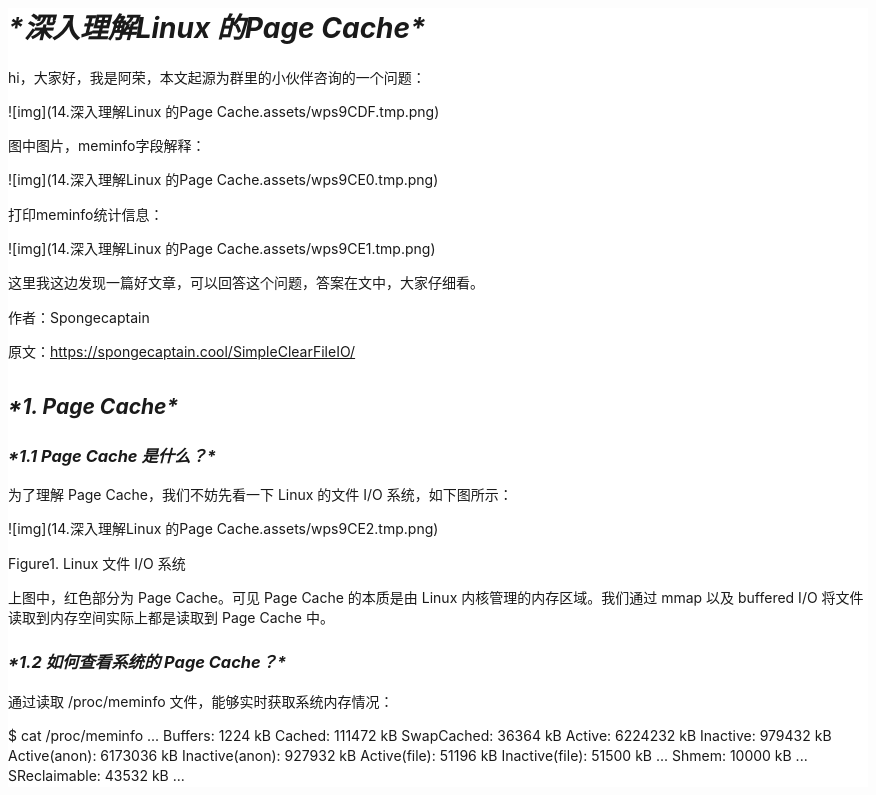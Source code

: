 # ***\*深入理解Linux 的Page Cache\****

 

hi，大家好，我是阿荣，本文起源为群里的小伙伴咨询的一个问题：

 

![img](14.深入理解Linux 的Page Cache.assets/wps9CDF.tmp.png) 

 

图中图片，meminfo字段解释：

 

![img](14.深入理解Linux 的Page Cache.assets/wps9CE0.tmp.png) 

 

打印meminfo统计信息：

![img](14.深入理解Linux 的Page Cache.assets/wps9CE1.tmp.png) 

 

 

这里我这边发现一篇好文章，可以回答这个问题，答案在文中，大家仔细看。

 

作者：Spongecaptain

原文：https://spongecaptain.cool/SimpleClearFileIO/

## ***\*1. Page Cache\****

### ***\*1.1 Page Cache 是什么？\****

为了理解 Page Cache，我们不妨先看一下 Linux 的文件 I/O 系统，如下图所示：

 

![img](14.深入理解Linux 的Page Cache.assets/wps9CE2.tmp.png) 

 

Figure1. Linux 文件 I/O 系统

上图中，红色部分为 Page Cache。可见 Page Cache 的本质是由 Linux 内核管理的内存区域。我们通过 mmap 以及 buffered I/O 将文件读取到内存空间实际上都是读取到 Page Cache 中。

### ***\*1.2 如何查看系统的 Page Cache？\****

通过读取 /proc/meminfo 文件，能够实时获取系统内存情况：

$ cat /proc/meminfo
...
Buffers:       1224 kB
Cached:      111472 kB
SwapCached:     36364 kB
Active:      6224232 kB
Inactive:     979432 kB
Active(anon):   6173036 kB
Inactive(anon):  927932 kB
Active(file):    51196 kB
Inactive(file):   51500 kB
...
Shmem:       10000 kB
...
SReclaimable:    43532 kB
...
